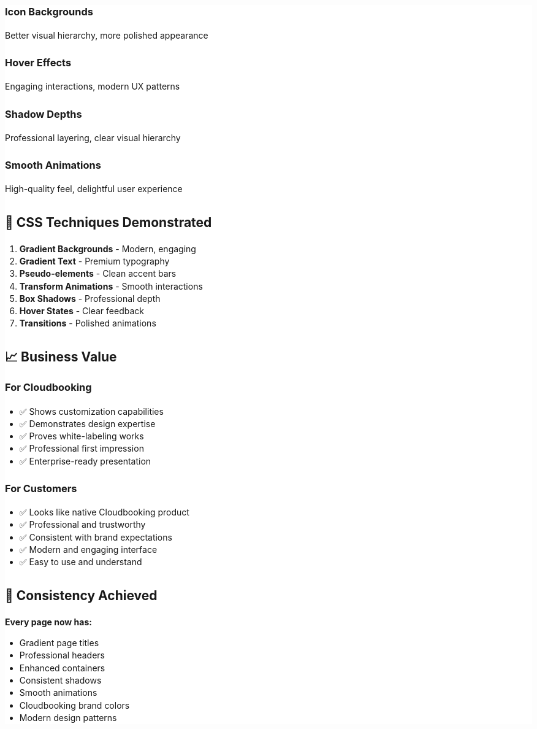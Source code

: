 ### Icon Backgrounds
Better visual hierarchy, more polished appearance

### Hover Effects
Engaging interactions, modern UX patterns

### Shadow Depths
Professional layering, clear visual hierarchy

### Smooth Animations
High-quality feel, delightful user experience

## 🎨 CSS Techniques Demonstrated

1. **Gradient Backgrounds** - Modern, engaging
2. **Gradient Text** - Premium typography
3. **Pseudo-elements** - Clean accent bars
4. **Transform Animations** - Smooth interactions
5. **Box Shadows** - Professional depth
6. **Hover States** - Clear feedback
7. **Transitions** - Polished animations

## 📈 Business Value

### For Cloudbooking
- ✅ Shows customization capabilities
- ✅ Demonstrates design expertise
- ✅ Proves white-labeling works
- ✅ Professional first impression
- ✅ Enterprise-ready presentation

### For Customers
- ✅ Looks like native Cloudbooking product
- ✅ Professional and trustworthy
- ✅ Consistent with brand expectations
- ✅ Modern and engaging interface
- ✅ Easy to use and understand

## 🔄 Consistency Achieved

**Every page now has:**
- Gradient page titles
- Professional headers
- Enhanced containers
- Consistent shadows
- Smooth animations
- Cloudbooking brand colors
- Modern design patterns

